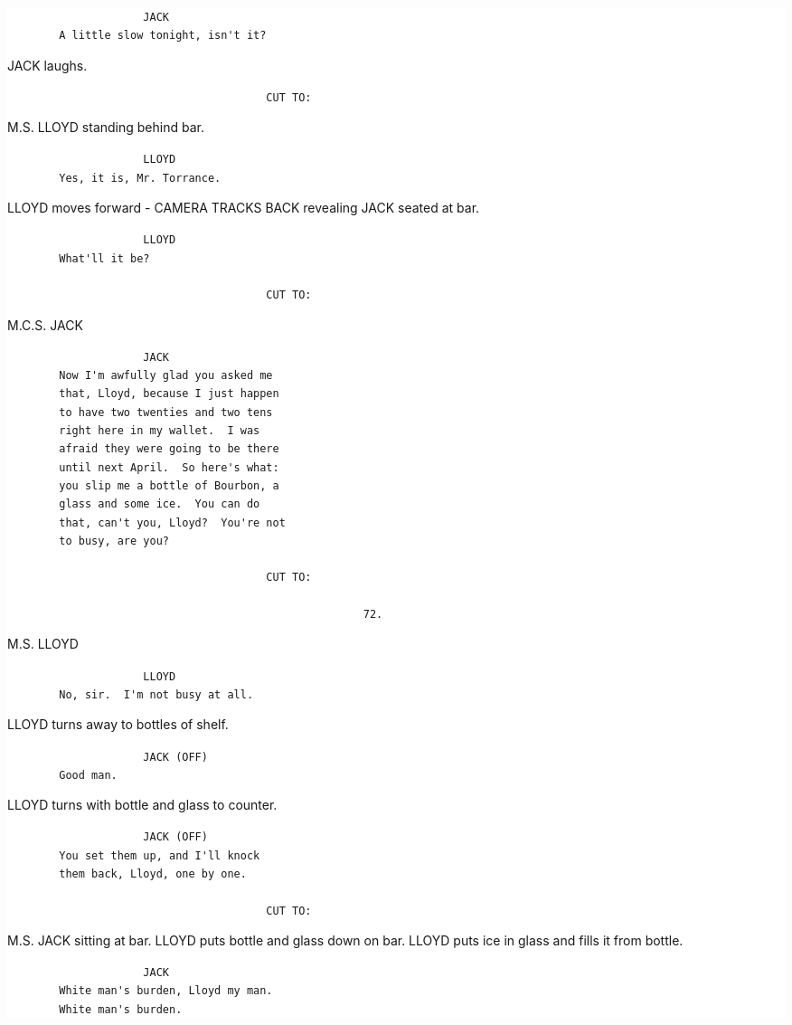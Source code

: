                         JACK
            A little slow tonight, isn't it?

JACK laughs.

                                            CUT TO:

M.S. LLOYD standing behind bar.

                         LLOYD
            Yes, it is, Mr. Torrance.

LLOYD moves forward - CAMERA TRACKS BACK revealing JACK
seated at bar.

                         LLOYD
            What'll it be?

                                            CUT TO:

M.C.S. JACK

                         JACK
            Now I'm awfully glad you asked me
            that, Lloyd, because I just happen
            to have two twenties and two tens
            right here in my wallet.  I was
            afraid they were going to be there
            until next April.  So here's what:
            you slip me a bottle of Bourbon, a
            glass and some ice.  You can do
            that, can't you, Lloyd?  You're not
            to busy, are you?

                                            CUT TO:

                                                           72.


M.S. LLOYD

                         LLOYD
            No, sir.  I'm not busy at all.

LLOYD turns away to bottles of shelf.

                         JACK (OFF)
            Good man.

LLOYD turns with bottle and glass to counter.

                         JACK (OFF)
            You set them up, and I'll knock
            them back, Lloyd, one by one.

                                            CUT TO:

M.S. JACK sitting at bar.  LLOYD puts bottle and glass down
on bar.  LLOYD puts ice in glass and fills it from bottle.

                         JACK
            White man's burden, Lloyd my man.
            White man's burden.
